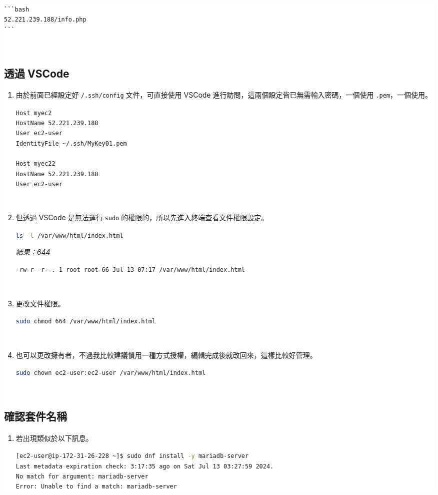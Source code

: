     ```bash
    52.221.239.188/info.php
    ```

<br>

## 透過 VSCode

1. 由於前面已經設定好 `/.ssh/config` 文件，可直接使用 VSCode 進行訪問，這兩個設定皆已無需輸入密碼，一個使用 `.pem`，一個使用。

    ```bash
    Host myec2
    HostName 52.221.239.188
    User ec2-user
    IdentityFile ~/.ssh/MyKey01.pem

    Host myec22
    HostName 52.221.239.188
    User ec2-user
    ```

<br>

2. 但透過 VSCode 是無法運行 `sudo` 的權限的，所以先進入終端查看文件權限設定。

    ```bash
    ls -l /var/www/html/index.html
    ```

    _結果：644_

    ```bash
    -rw-r--r--. 1 root root 66 Jul 13 07:17 /var/www/html/index.html
    ```

<br>

3. 更改文件權限。

    ```bash
    sudo chmod 664 /var/www/html/index.html
    ```

<br>

4. 也可以更改擁有者，不過我比較建議慣用一種方式授權，編輯完成後就改回來，這樣比較好管理。

    ```bash
    sudo chown ec2-user:ec2-user /var/www/html/index.html
    ```

<br>

## 確認套件名稱

1. 若出現類似於以下訊息。

    ```bash
    [ec2-user@ip-172-31-26-228 ~]$ sudo dnf install -y mariadb-server
    Last metadata expiration check: 3:17:35 ago on Sat Jul 13 03:27:59 2024.
    No match for argument: mariadb-server
    Error: Unable to find a match: mariadb-server
    ```
